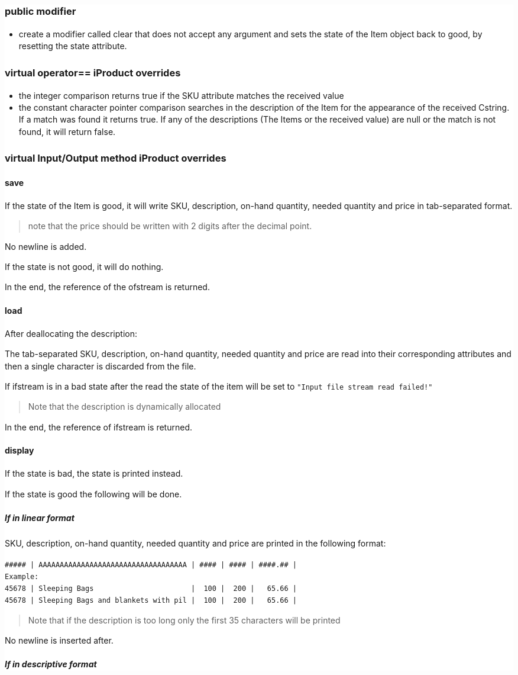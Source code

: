 ### public modifier
  - create a modifier called clear that does not accept any argument and sets the state of the Item object back to good, by resetting the state attribute.

### virtual operator== iProduct overrides
  - the integer comparison returns true if the SKU attribute matches the received value
  - the constant character pointer comparison searches in the description of the Item for the appearance of the received Cstring. If a match was found it returns true. If any of the descriptions (The Items or the received value) are null or the match is not found, it will return false.

### virtual Input/Output method iProduct overrides

#### save
If the state of the Item is good, it will write SKU, description, on-hand quantity, needed quantity and price in tab-separated format. 

> note that the price should be written with 2 digits after the decimal point.

No newline is added.

If the state is not good, it will do nothing. 

In the end, the reference of the ofstream is returned.

#### load
After deallocating the description:

The tab-separated SKU, description, on-hand quantity, needed quantity and price are read into their corresponding attributes and then a single character is discarded from the file.  

If ifstream is in a bad state after the read the state of the item will be set to `"Input file stream read failed!"`

> Note that the description is dynamically allocated

In the end, the reference of ifstream is returned.

#### display
If the state is bad, the state is printed instead.

If the state is good the following will be done.

##### If in linear format  
SKU, description, on-hand quantity, needed quantity and price are printed in the following format:

```text
##### | AAAAAAAAAAAAAAAAAAAAAAAAAAAAAAAAAAA | #### | #### | ####.## |
Example:
45678 | Sleeping Bags                       |  100 |  200 |   65.66 |
45678 | Sleeping Bags and blankets with pil |  100 |  200 |   65.66 |
```
> Note that if the description is too long only the first 35 characters will be printed

No newline is inserted after.

##### If in descriptive format 
